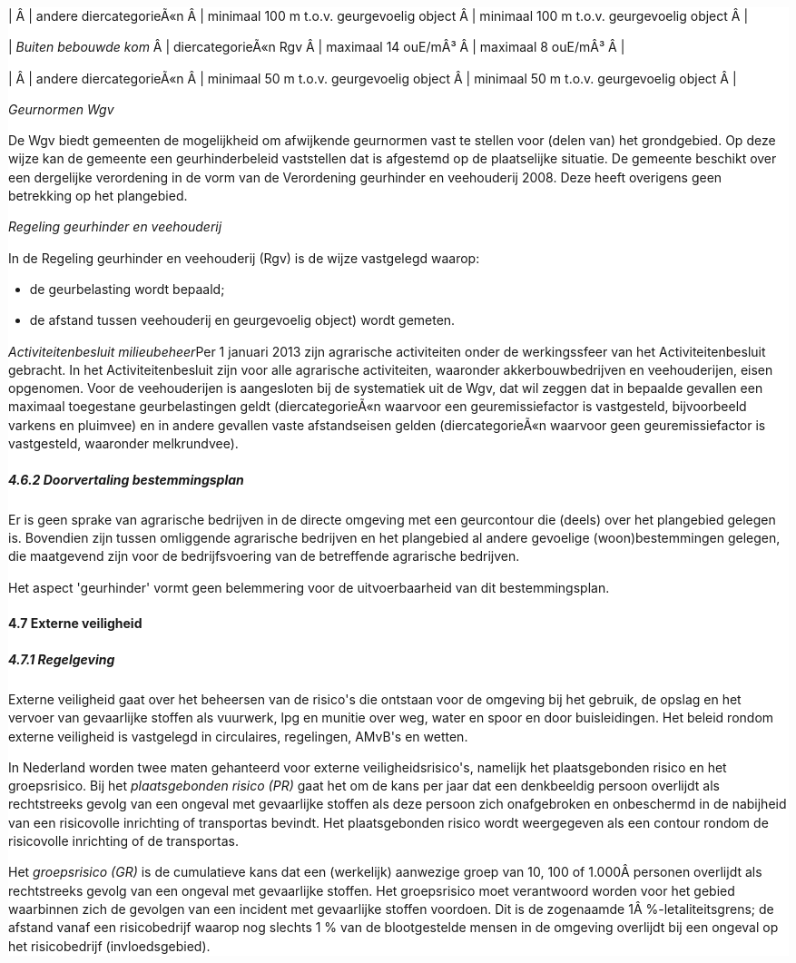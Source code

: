 | Â | andere diercategorieÃ«n    Â | minimaal 100 m t.o.v. geurgevoelig object   Â | minimaal 100 m t.o.v. geurgevoelig object   Â |

| *Buiten bebouwde kom*   Â | diercategorieÃ«n Rgv   Â | maximaal 14 ouE/mÂ³   Â | maximaal 8 ouE/mÂ³    Â |

| Â | andere diercategorieÃ«n    Â | minimaal 50 m t.o.v. geurgevoelig object   Â | minimaal 50 m t.o.v. geurgevoelig object   Â |

*Geurnormen Wgv*

De Wgv biedt gemeenten de mogelijkheid om afwijkende geurnormen vast te stellen voor (delen van) het grondgebied. Op deze wijze kan de gemeente een geurhinderbeleid vaststellen dat is afgestemd op de plaatselijke situatie. De gemeente beschikt over een dergelijke verordening in de vorm van de Verordening geurhinder en veehouderij 2008\. Deze heeft overigens geen betrekking op het plangebied.

*Regeling geurhinder en veehouderij*

In de Regeling geurhinder en veehouderij (Rgv) is de wijze vastgelegd waarop:

* de geurbelasting wordt bepaald;

* de afstand tussen veehouderij en geurgevoelig object) wordt gemeten.

*Activiteitenbesluit milieubeheer*Per 1 januari 2013 zijn agrarische activiteiten onder de werkingssfeer van het Activiteitenbesluit gebracht. In het Activiteitenbesluit zijn voor alle agrarische activiteiten, waaronder akkerbouwbedrijven en veehouderijen, eisen opgenomen. Voor de veehouderijen is aangesloten bij de systematiek uit de Wgv, dat wil zeggen dat in bepaalde gevallen een maximaal toegestane geurbelastingen geldt (diercategorieÃ«n waarvoor een geuremissiefactor is vastgesteld, bijvoorbeeld varkens en pluimvee) en in andere gevallen vaste afstandseisen gelden (diercategorieÃ«n waarvoor geen geuremissiefactor is vastgesteld, waaronder melkrundvee).

##### 4\.6\.2 Doorvertaling bestemmingsplan

Er is geen sprake van agrarische bedrijven in de directe omgeving met een geurcontour die (deels) over het plangebied gelegen is. Bovendien zijn tussen omliggende agrarische bedrijven en het plangebied al andere gevoelige (woon)bestemmingen gelegen, die maatgevend zijn voor de bedrijfsvoering van de betreffende agrarische bedrijven.

Het aspect 'geurhinder' vormt geen belemmering voor de uitvoerbaarheid van dit bestemmingsplan.

#### 4\.7 Externe veiligheid

##### 4\.7\.1 Regelgeving

Externe veiligheid gaat over het beheersen van de risico's die ontstaan voor de omgeving bij het gebruik, de opslag en het vervoer van gevaarlijke stoffen als vuurwerk, lpg en munitie over weg, water en spoor en door buisleidingen. Het beleid rondom externe veiligheid is vastgelegd in circulaires, regelingen, AMvB's en wetten.

In Nederland worden twee maten gehanteerd voor externe veiligheidsrisico's, namelijk het plaatsgebonden risico en het groepsrisico. Bij het *plaatsgebonden risico (PR)* gaat het om de kans per jaar dat een denkbeeldig persoon overlijdt als rechtstreeks gevolg van een ongeval met gevaarlijke stoffen als deze persoon zich onafgebroken en onbeschermd in de nabijheid van een risicovolle inrichting of transportas bevindt. Het plaatsgebonden risico wordt weergegeven als een contour rondom de risicovolle inrichting of de transportas.

Het *groepsrisico (GR)* is de cumulatieve kans dat een (werkelijk) aanwezige groep van 10, 100 of 1\.000Â personen overlijdt als rechtstreeks gevolg van een ongeval met gevaarlijke stoffen. Het groepsrisico moet verantwoord worden voor het gebied waarbinnen zich de gevolgen van een incident met gevaarlijke stoffen voordoen. Dit is de zogenaamde 1Â %\-letaliteitsgrens; de afstand vanaf een risicobedrijf waarop nog slechts 1 % van de blootgestelde mensen in de omgeving overlijdt bij een ongeval op het risicobedrijf (invloedsgebied).
